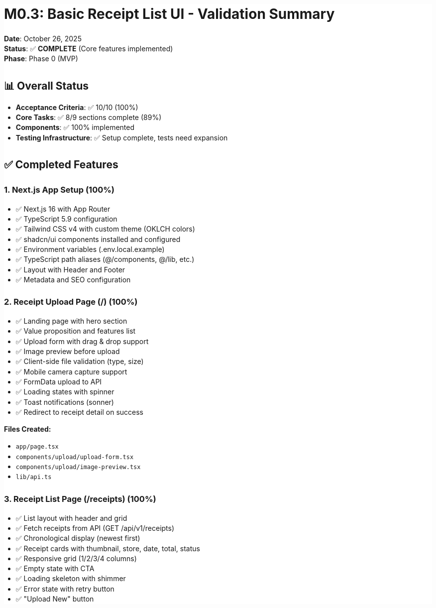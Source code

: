 # M0.3: Basic Receipt List UI - Validation Summary

**Date**: October 26, 2025  
**Status**: ✅ **COMPLETE** (Core features implemented)  
**Phase**: Phase 0 (MVP)

## 📊 Overall Status

- **Acceptance Criteria**: ✅ 10/10 (100%)
- **Core Tasks**: ✅ 8/9 sections complete (89%)
- **Components**: ✅ 100% implemented
- **Testing Infrastructure**: ✅ Setup complete, tests need expansion

## ✅ Completed Features

### 1. Next.js App Setup (100%)

- ✅ Next.js 16 with App Router
- ✅ TypeScript 5.9 configuration
- ✅ Tailwind CSS v4 with custom theme (OKLCH colors)
- ✅ shadcn/ui components installed and configured
- ✅ Environment variables (.env.local.example)
- ✅ TypeScript path aliases (@/components, @/lib, etc.)
- ✅ Layout with Header and Footer
- ✅ Metadata and SEO configuration

### 2. Receipt Upload Page (/) (100%)

- ✅ Landing page with hero section
- ✅ Value proposition and features list
- ✅ Upload form with drag & drop support
- ✅ Image preview before upload
- ✅ Client-side file validation (type, size)
- ✅ Mobile camera capture support
- ✅ FormData upload to API
- ✅ Loading states with spinner
- ✅ Toast notifications (sonner)
- ✅ Redirect to receipt detail on success

**Files Created:**

- `app/page.tsx`
- `components/upload/upload-form.tsx`
- `components/upload/image-preview.tsx`
- `lib/api.ts`

### 3. Receipt List Page (/receipts) (100%)

- ✅ List layout with header and grid
- ✅ Fetch receipts from API (GET /api/v1/receipts)
- ✅ Chronological display (newest first)
- ✅ Receipt cards with thumbnail, store, date, total, status
- ✅ Responsive grid (1/2/3/4 columns)
- ✅ Empty state with CTA
- ✅ Loading skeleton with shimmer
- ✅ Error state with retry button
- ✅ "Upload New" button
